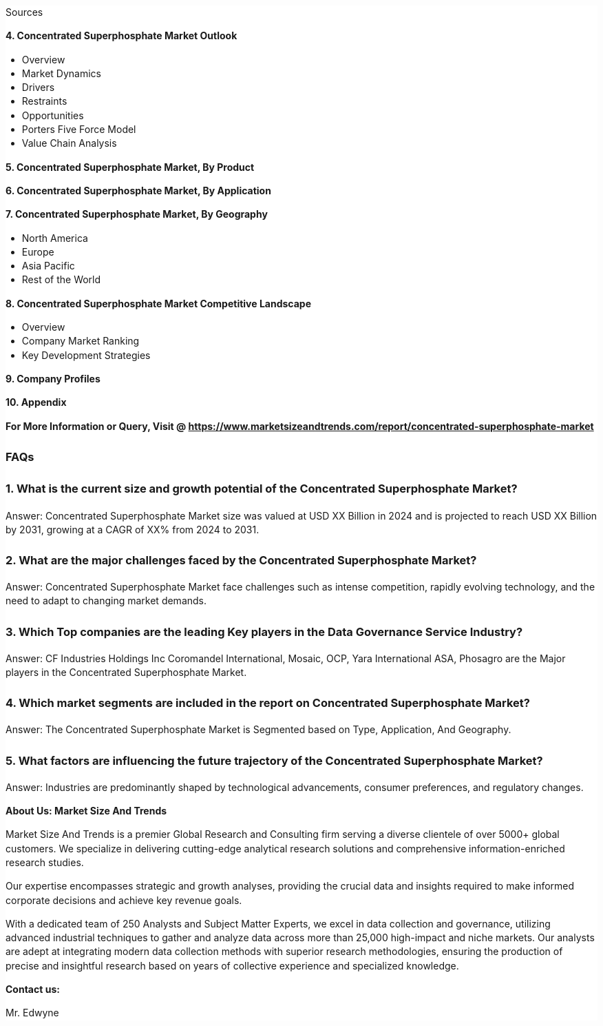 Sources</span></li></ul></div><div class="" data-test-id=""><p><strong><span class="">4. Concentrated Superphosphate Market Outlook</span></strong></p></div><div class="" data-test-id=""><ul><li><span class="">Overview</span></li><li><span class="">Market Dynamics</span></li><li><span class="">Drivers</span></li><li><span class="">Restraints</span></li><li><span class="">Opportunities</span></li><li><span class="">Porters Five Force Model</span></li><li><span class="">Value Chain Analysis</span></li></ul></div><div class="" data-test-id=""><p><strong><span class="">5. Concentrated Superphosphate Market, By Product</span></strong></p></div><div class="" data-test-id=""><p><strong><span class="">6. Concentrated Superphosphate Market, By Application</span></strong></p></div><div class="" data-test-id=""><p><strong><span class="">7. Concentrated Superphosphate Market, By Geography</span></strong></p></div><div class="" data-test-id=""><ul><li><span class="">North America</span></li><li><span class="">Europe</span></li><li><span class="">Asia Pacific</span></li><li><span class="">Rest of the World</span></li></ul></div><div class="" data-test-id=""><p><strong><span class="">8. Concentrated Superphosphate Market Competitive Landscape</span></strong></p></div><div class="" data-test-id=""><ul><li><span class="">Overview</span></li><li><span class="">Company Market Ranking</span></li><li><span class="">Key Development Strategies</span></li></ul></div><div class="" data-test-id=""><p><strong><span class="">9. Company Profiles</span></strong></p></div><div class="" data-test-id=""><p><strong><span class="">10. Appendix</span></strong></p></div><div class="" data-test-id=""><p><strong><span class="">For More Information or Query, Visit @ <a href="https://www.marketsizeandtrends.com/report/concentrated-superphosphate-market" target="_blank">https://www.marketsizeandtrends.com/report/concentrated-superphosphate-market</a></span></strong></p></div><div class="" data-test-id=""><div class="article-main__content" data-test-id="publishing-text-block"><h3><strong><span class="">FAQs</span></strong></h3></div><div class="article-main__content" data-test-id="publishing-text-block"><h3><span class="">1. What is the current size and growth potential of the Concentrated Superphosphate Market?</span></h3></div><div class="article-main__content" data-test-id="publishing-text-block"><p><span class="font-[700]">Answer</span><span class="">: Concentrated Superphosphate Market size was valued at USD XX Billion in 2024 and is projected to reach USD XX Billion by 2031, growing at a CAGR of XX% from 2024 to 2031.</span></p></div><div class="article-main__content" data-test-id="publishing-text-block"><h3><span class="">2. What are the major challenges faced by the Concentrated Superphosphate Market?</span></h3></div><div class="article-main__content" data-test-id="publishing-text-block"><p><span class="font-[700]">Answer</span><span class="">: Concentrated Superphosphate Market face challenges such as intense competition, rapidly evolving technology, and the need to adapt to changing market demands.</span></p></div><div class="article-main__content" data-test-id="publishing-text-block"><h3><span class="">3. Which Top companies are the leading Key players in the Data Governance Service Industry?</span></h3></div><div class="article-main__content" data-test-id="publishing-text-block"><p><span class="font-[700]">Answer</span><span class="">: CF Industries Holdings Inc Coromandel International, Mosaic, OCP, Yara International ASA, Phosagro are the Major players in the Concentrated Superphosphate Market.</span></p></div><div class="article-main__content" data-test-id="publishing-text-block"><h3><span class="">4. Which market segments are included in the report on Concentrated Superphosphate Market?</span></h3></div><div class="article-main__content" data-test-id="publishing-text-block"><p><span class="font-[700]">Answer</span><span class="">: The Concentrated Superphosphate Market is Segmented based on Type, Application, And Geography.</span></p></div><div class="article-main__content" data-test-id="publishing-text-block"><h3><span class="">5. What factors are influencing the future trajectory of the Concentrated Superphosphate Market?</span></h3></div><div class="article-main__content" data-test-id="publishing-text-block"><p><span class="font-[700]">Answer:</span><span class="">&nbsp;Industries are predominantly shaped by technological advancements, consumer preferences, and regulatory changes.</span></p></div><p><strong><span class="">About Us: Market Size And Trends</span></strong></p></div><div class="" data-test-id=""><p><span class="">Market Size And Trends is a premier Global Research and Consulting firm serving a diverse clientele of over 5000+ global customers. We specialize in delivering cutting-edge analytical research solutions and comprehensive information-enriched research studies.</span></p></div><div class="" data-test-id=""><p><span class="">Our expertise encompasses strategic and growth analyses, providing the crucial data and insights required to make informed corporate decisions and achieve key revenue goals.</span></p></div><div class="" data-test-id=""><p><span class="">With a dedicated team of 250 Analysts and Subject Matter Experts, we excel in data collection and governance, utilizing advanced industrial techniques to gather and analyze data across more than 25,000 high-impact and niche markets. Our analysts are adept at integrating modern data collection methods with superior research methodologies, ensuring the production of precise and insightful research based on years of collective experience and specialized knowledge.</span></p></div><div class="" data-test-id=""><p><strong><span class="">Contact us:</span></strong></p></div><div class="" data-test-id=""><p><span class="">Mr. Edwyne